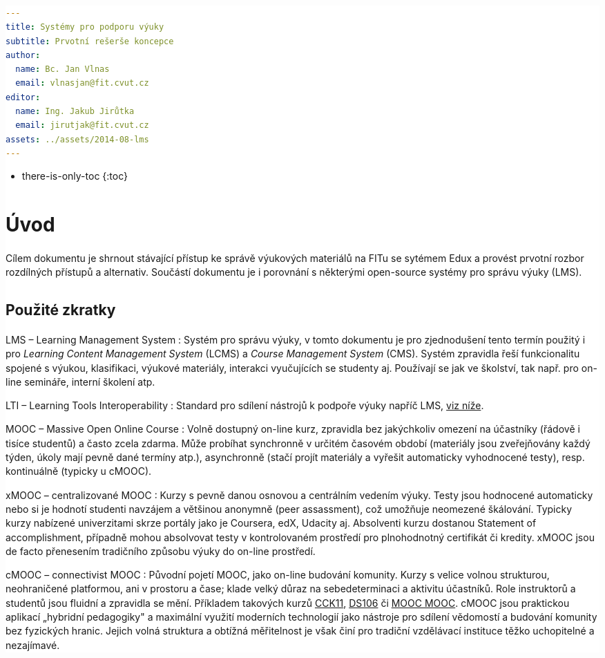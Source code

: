 ```yaml
---
title: Systémy pro podporu výuky
subtitle: Prvotní rešerše koncepce
author:
  name: Bc. Jan Vlnas
  email: vlnasjan@fit.cvut.cz
editor:
  name: Ing. Jakub Jirůtka
  email: jirutjak@fit.cvut.cz
assets: ../assets/2014-08-lms
---
```


* there-is-only-toc
{:toc}

# Úvod

Cílem dokumentu je shrnout stávající přístup ke správě výukových materiálů na FITu se sytémem Edux a provést prvotní rozbor rozdílných přístupů a alternativ. Součástí dokumentu je i porovnání s některými open-source systémy pro správu výuky (LMS).


## Použité zkratky

LMS – Learning Management System
: Systém pro správu výuky, v tomto dokumentu je pro zjednodušení tento termín použitý i pro _Learning Content Management System_ (LCMS) a _Course Management System_ (CMS). Systém zpravidla řeší funkcionalitu spojené s výukou, klasifikaci, výukové materiály, interakci vyučujících se studenty aj. Používají se jak ve školství, tak např. pro on-line semináře, interní školení atp.

LTI – Learning Tools Interoperability
: Standard pro sdílení nástrojů k podpoře výuky napříč LMS, [viz níže](#standardy-pro-interoperabilitu).

MOOC – Massive Open Online Course
: Volně dostupný on-line kurz, zpravidla bez jakýchkoliv omezení na účastníky (řádově i tisíce studentů) a často zcela zdarma. Může probíhat synchronně v určitém časovém období (materiály jsou zveřejňovány každý týden, úkoly mají pevně dané termíny atp.), asynchronně (stačí projít materiály a vyřešit automaticky vyhodnocené testy), resp. kontinuálně (typicky u cMOOC).

xMOOC – centralizované MOOC
: Kurzy s pevně danou osnovou a centrálním vedením výuky. Testy jsou hodnocené automaticky nebo si je hodnotí studenti navzájem a většinou anonymně (peer assassment), což umožňuje neomezené škálování. Typicky kurzy nabízené univerzitami skrze portály jako je Coursera, edX, Udacity aj. Absolventi kurzu dostanou Statement of accomplishment, případně mohou absolvovat testy v kontrolovaném prostředí pro plnohodnotný certifikát či kredity.
  xMOOC jsou de facto přenesením tradičního způsobu výuky do on-line prostředí.

cMOOC – connectivist MOOC
: Původní pojetí MOOC, jako on-line budování komunity. Kurzy s velice volnou strukturou, neohraničené platformou, ani v prostoru a čase; klade velký důraz na sebedeterminaci a aktivitu účastníků. Role instruktorů a studentů jsou fluidní a zpravidla se mění. Příkladem takových kurzů [CCK11](http://cck11.mooc.ca/), [DS106](http://ds106.us/) či [MOOC MOOC](http://www.moocmooc.com/).
  cMOOC jsou praktickou aplikací „hybridní pedagogiky" a maximální využití moderních technologií jako nástroje pro sdílení vědomostí a budování komunity bez fyzických hranic. Jejich volná struktura a obtížná měřitelnost je však činí pro tradiční vzdělávací instituce těžko uchopitelné a nezajímavé.
